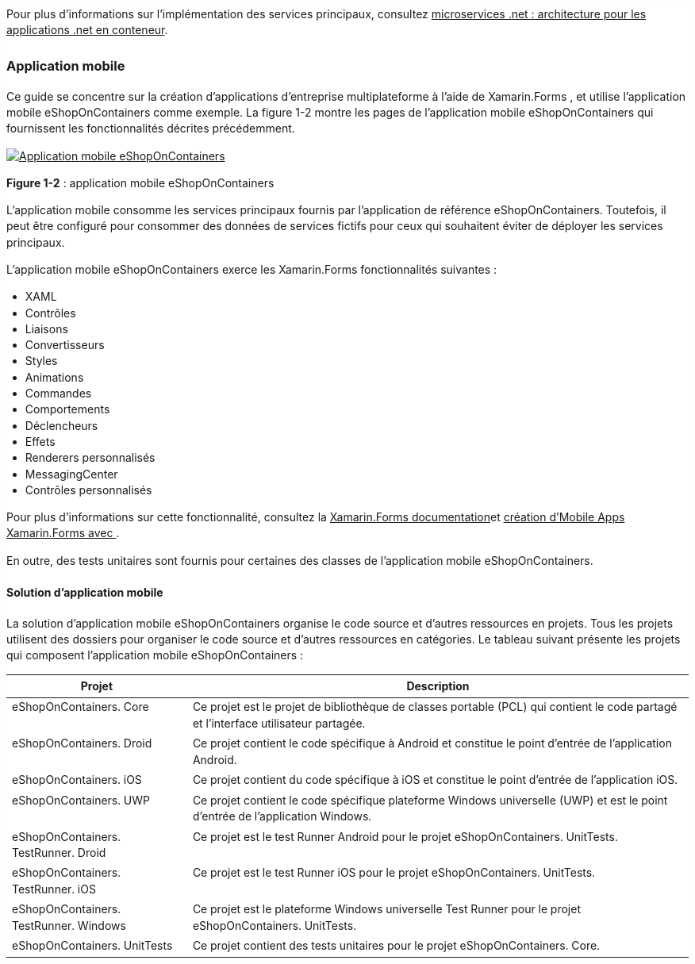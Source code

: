 Pour plus d’informations sur l’implémentation des services principaux, consultez [microservices .net : architecture pour les applications .net en conteneur](https://aka.ms/microservicesebook).

### <a name="mobile-app"></a>Application mobile

Ce guide se concentre sur la création d’applications d’entreprise multiplateforme à l’aide de Xamarin.Forms , et utilise l’application mobile eShopOnContainers comme exemple. La figure 1-2 montre les pages de l’application mobile eShopOnContainers qui fournissent les fonctionnalités décrites précédemment.

[![Application mobile eShopOnContainers](introduction-images/screenshots.png)](introduction-images/screenshots-large.png#lightbox "Application mobile eShopOnContainers")

**Figure 1-2** : application mobile eShopOnContainers

L’application mobile consomme les services principaux fournis par l’application de référence eShopOnContainers. Toutefois, il peut être configuré pour consommer des données de services fictifs pour ceux qui souhaitent éviter de déployer les services principaux.

L’application mobile eShopOnContainers exerce les Xamarin.Forms fonctionnalités suivantes :

- XAML
- Contrôles
- Liaisons
- Convertisseurs
- Styles
- Animations
- Commandes
- Comportements
- Déclencheurs
- Effets
- Renderers personnalisés
- MessagingCenter
- Contrôles personnalisés

Pour plus d’informations sur cette fonctionnalité, consultez la [ Xamarin.Forms documentation](~/xamarin-forms/index.yml)et [création d’Mobile Apps Xamarin.Forms avec ](https://aka.ms/xamformsebook).

En outre, des tests unitaires sont fournis pour certaines des classes de l’application mobile eShopOnContainers.

#### <a name="mobile-app-solution"></a>Solution d’application mobile

La solution d’application mobile eShopOnContainers organise le code source et d’autres ressources en projets. Tous les projets utilisent des dossiers pour organiser le code source et d’autres ressources en catégories. Le tableau suivant présente les projets qui composent l’application mobile eShopOnContainers :

|Projet|Description|
|--- |--- |
|eShopOnContainers. Core|Ce projet est le projet de bibliothèque de classes portable (PCL) qui contient le code partagé et l’interface utilisateur partagée.|
|eShopOnContainers. Droid|Ce projet contient le code spécifique à Android et constitue le point d’entrée de l’application Android.|
|eShopOnContainers. iOS|Ce projet contient du code spécifique à iOS et constitue le point d’entrée de l’application iOS.|
|eShopOnContainers. UWP|Ce projet contient le code spécifique plateforme Windows universelle (UWP) et est le point d’entrée de l’application Windows.|
|eShopOnContainers. TestRunner. Droid|Ce projet est le test Runner Android pour le projet eShopOnContainers. UnitTests.|
|eShopOnContainers. TestRunner. iOS|Ce projet est le test Runner iOS pour le projet eShopOnContainers. UnitTests.|
|eShopOnContainers. TestRunner. Windows|Ce projet est le plateforme Windows universelle Test Runner pour le projet eShopOnContainers. UnitTests.|
|eShopOnContainers. UnitTests|Ce projet contient des tests unitaires pour le projet eShopOnContainers. Core.|
